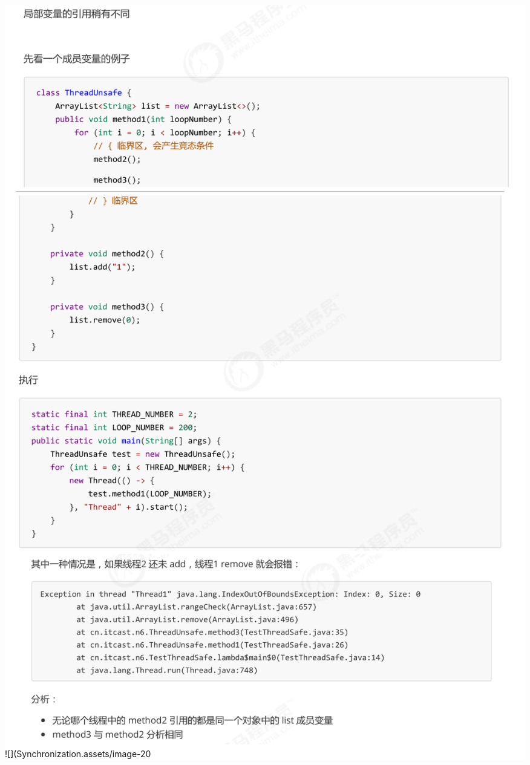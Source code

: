 ![](Synchronization.assets/image-20240415141124448.png)![](Synchronization.assets/image-20240415141134811.png)![](Synchronization.assets/image-20240415141141270.png)![](Synchronization.assets/image-20